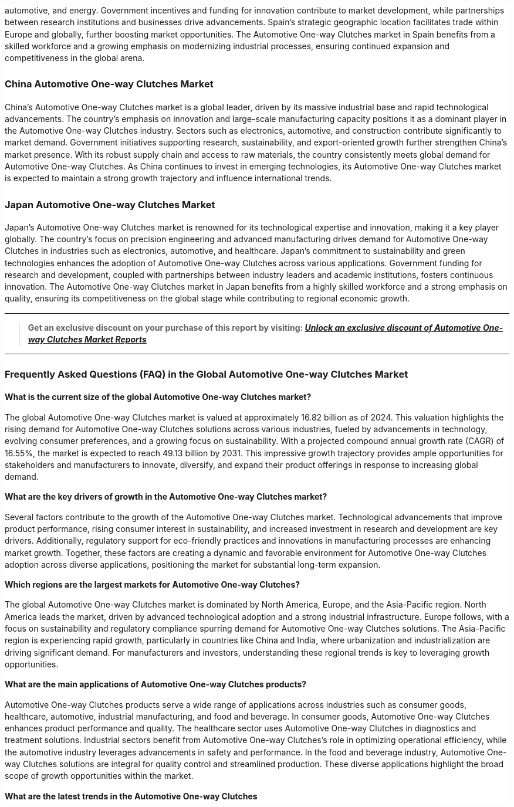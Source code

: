 automotive, and energy. Government incentives and funding for innovation contribute to market development, while partnerships between research institutions and businesses drive advancements. Spain&rsquo;s strategic geographic location facilitates trade within Europe and globally, further boosting market opportunities. The Automotive One-way Clutches market in Spain benefits from a skilled workforce and a growing emphasis on modernizing industrial processes, ensuring continued expansion and competitiveness in the global arena.</p><h3>China Automotive One-way Clutches Market</h3><p>China&rsquo;s Automotive One-way Clutches market is a global leader, driven by its massive industrial base and rapid technological advancements. The country&rsquo;s emphasis on innovation and large-scale manufacturing capacity positions it as a dominant player in the Automotive One-way Clutches industry. Sectors such as electronics, automotive, and construction contribute significantly to market demand. Government initiatives supporting research, sustainability, and export-oriented growth further strengthen China&rsquo;s market presence. With its robust supply chain and access to raw materials, the country consistently meets global demand for Automotive One-way Clutches. As China continues to invest in emerging technologies, its Automotive One-way Clutches market is expected to maintain a strong growth trajectory and influence international trends.</p><h3>Japan Automotive One-way Clutches Market</h3><p>Japan&rsquo;s Automotive One-way Clutches market is renowned for its technological expertise and innovation, making it a key player globally. The country&rsquo;s focus on precision engineering and advanced manufacturing drives demand for Automotive One-way Clutches in industries such as electronics, automotive, and healthcare. Japan&rsquo;s commitment to sustainability and green technologies enhances the adoption of Automotive One-way Clutches across various applications. Government funding for research and development, coupled with partnerships between industry leaders and academic institutions, fosters continuous innovation. The Automotive One-way Clutches market in Japan benefits from a highly skilled workforce and a strong emphasis on quality, ensuring its competitiveness on the global stage while contributing to regional economic growth.</p><hr /><blockquote><p><strong>Get an exclusive discount on your purchase of this report by visiting: <em><a href="://marketresearchpulse.com/ask-for-discount/109427?utm_source=Github&amp;utm_medium=0115">Unlock an exclusive discount of Automotive One-way Clutches Market Reports</a></em>&nbsp;</strong></p></blockquote><hr /><h3>Frequently Asked Questions (FAQ) in the Global Automotive One-way Clutches Market</h3><p><strong>What is the current size of the global Automotive One-way Clutches market?</strong></p><p>The global Automotive One-way Clutches market is valued at approximately 16.82 billion as of 2024. This valuation highlights the rising demand for Automotive One-way Clutches solutions across various industries, fueled by advancements in technology, evolving consumer preferences, and a growing focus on sustainability. With a projected compound annual growth rate (CAGR) of 16.55%, the market is expected to reach 49.13 billion by 2031. This impressive growth trajectory provides ample opportunities for stakeholders and manufacturers to innovate, diversify, and expand their product offerings in response to increasing global demand.</p><p><strong>What are the key drivers of growth in the Automotive One-way Clutches market?</strong></p><p>Several factors contribute to the growth of the Automotive One-way Clutches market. Technological advancements that improve product performance, rising consumer interest in sustainability, and increased investment in research and development are key drivers. Additionally, regulatory support for eco-friendly practices and innovations in manufacturing processes are enhancing market growth. Together, these factors are creating a dynamic and favorable environment for Automotive One-way Clutches adoption across diverse applications, positioning the market for substantial long-term expansion.</p><p><strong>Which regions are the largest markets for Automotive One-way Clutches?</strong></p><p>The global Automotive One-way Clutches market is dominated by North America, Europe, and the Asia-Pacific region. North America leads the market, driven by advanced technological adoption and a strong industrial infrastructure. Europe follows, with a focus on sustainability and regulatory compliance spurring demand for Automotive One-way Clutches solutions. The Asia-Pacific region is experiencing rapid growth, particularly in countries like China and India, where urbanization and industrialization are driving significant demand. For manufacturers and investors, understanding these regional trends is key to leveraging growth opportunities.</p><p><strong>What are the main applications of Automotive One-way Clutches products?</strong></p><p>Automotive One-way Clutches products serve a wide range of applications across industries such as consumer goods, healthcare, automotive, industrial manufacturing, and food and beverage. In consumer goods, Automotive One-way Clutches enhances product performance and quality. The healthcare sector uses Automotive One-way Clutches in diagnostics and treatment solutions. Industrial sectors benefit from Automotive One-way Clutches&rsquo;s role in optimizing operational efficiency, while the automotive industry leverages advancements in safety and performance. In the food and beverage industry, Automotive One-way Clutches solutions are integral for quality control and streamlined production. These diverse applications highlight the broad scope of growth opportunities within the market.</p><p><strong>What are the latest trends in the Automotive One-way Clutches